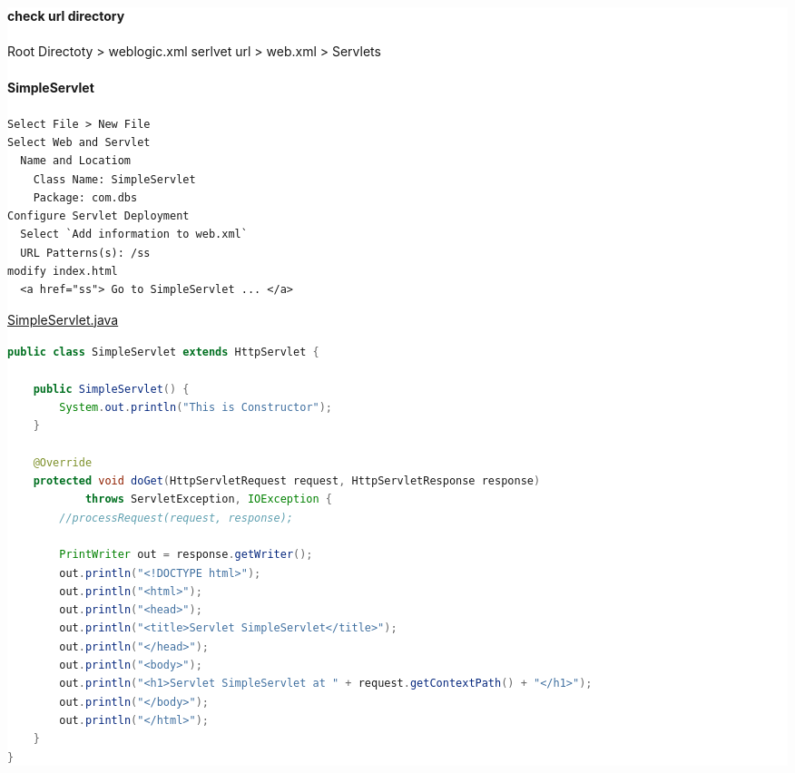 #### check url directory
  Root Directoty 
      > weblogic.xml
  serlvet url
      > web.xml > Servlets 

#### SimpleServlet
    Select File > New File
    Select Web and Servlet
      Name and Locatiom
        Class Name: SimpleServlet
        Package: com.dbs
    Configure Servlet Deployment
      Select `Add information to web.xml`
      URL Patterns(s): /ss
    modify index.html
      <a href="ss"> Go to SimpleServlet ... </a>
      
[SimpleServlet.java](/mDjavaEE/day5_web/helloServlet/dbs/SimpleServlet.java)
``` java
public class SimpleServlet extends HttpServlet {

    public SimpleServlet() {
        System.out.println("This is Constructor");
    }

    @Override
    protected void doGet(HttpServletRequest request, HttpServletResponse response)
            throws ServletException, IOException {
        //processRequest(request, response);

        PrintWriter out = response.getWriter();
        out.println("<!DOCTYPE html>");
        out.println("<html>");
        out.println("<head>");
        out.println("<title>Servlet SimpleServlet</title>");
        out.println("</head>");
        out.println("<body>");
        out.println("<h1>Servlet SimpleServlet at " + request.getContextPath() + "</h1>");
        out.println("</body>");
        out.println("</html>");
    }
}
```